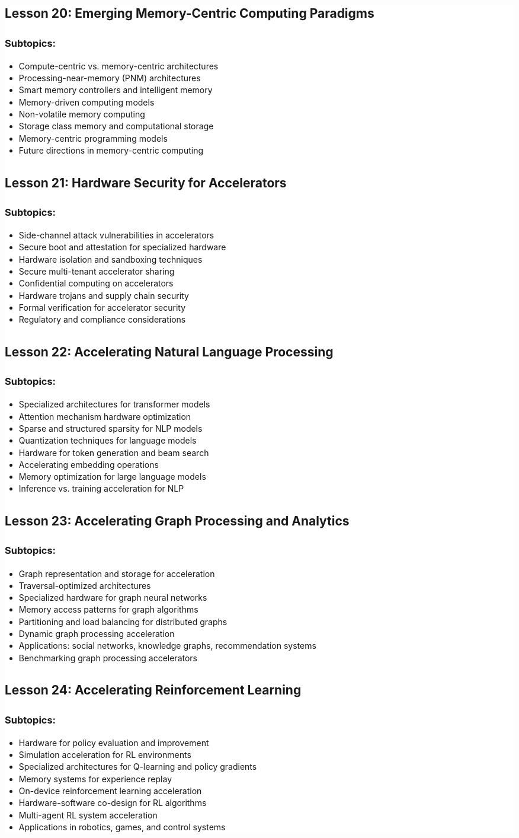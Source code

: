 ## Lesson 20: Emerging Memory-Centric Computing Paradigms
### Subtopics:
- Compute-centric vs. memory-centric architectures
- Processing-near-memory (PNM) architectures
- Smart memory controllers and intelligent memory
- Memory-driven computing models
- Non-volatile memory computing
- Storage class memory and computational storage
- Memory-centric programming models
- Future directions in memory-centric computing

## Lesson 21: Hardware Security for Accelerators
### Subtopics:
- Side-channel attack vulnerabilities in accelerators
- Secure boot and attestation for specialized hardware
- Hardware isolation and sandboxing techniques
- Secure multi-tenant accelerator sharing
- Confidential computing on accelerators
- Hardware trojans and supply chain security
- Formal verification for accelerator security
- Regulatory and compliance considerations

## Lesson 22: Accelerating Natural Language Processing
### Subtopics:
- Specialized architectures for transformer models
- Attention mechanism hardware optimization
- Sparse and structured sparsity for NLP models
- Quantization techniques for language models
- Hardware for token generation and beam search
- Accelerating embedding operations
- Memory optimization for large language models
- Inference vs. training acceleration for NLP

## Lesson 23: Accelerating Graph Processing and Analytics
### Subtopics:
- Graph representation and storage for acceleration
- Traversal-optimized architectures
- Specialized hardware for graph neural networks
- Memory access patterns for graph algorithms
- Partitioning and load balancing for distributed graphs
- Dynamic graph processing acceleration
- Applications: social networks, knowledge graphs, recommendation systems
- Benchmarking graph processing accelerators

## Lesson 24: Accelerating Reinforcement Learning
### Subtopics:
- Hardware for policy evaluation and improvement
- Simulation acceleration for RL environments
- Specialized architectures for Q-learning and policy gradients
- Memory systems for experience replay
- On-device reinforcement learning acceleration
- Hardware-software co-design for RL algorithms
- Multi-agent RL system acceleration
- Applications in robotics, games, and control systems
